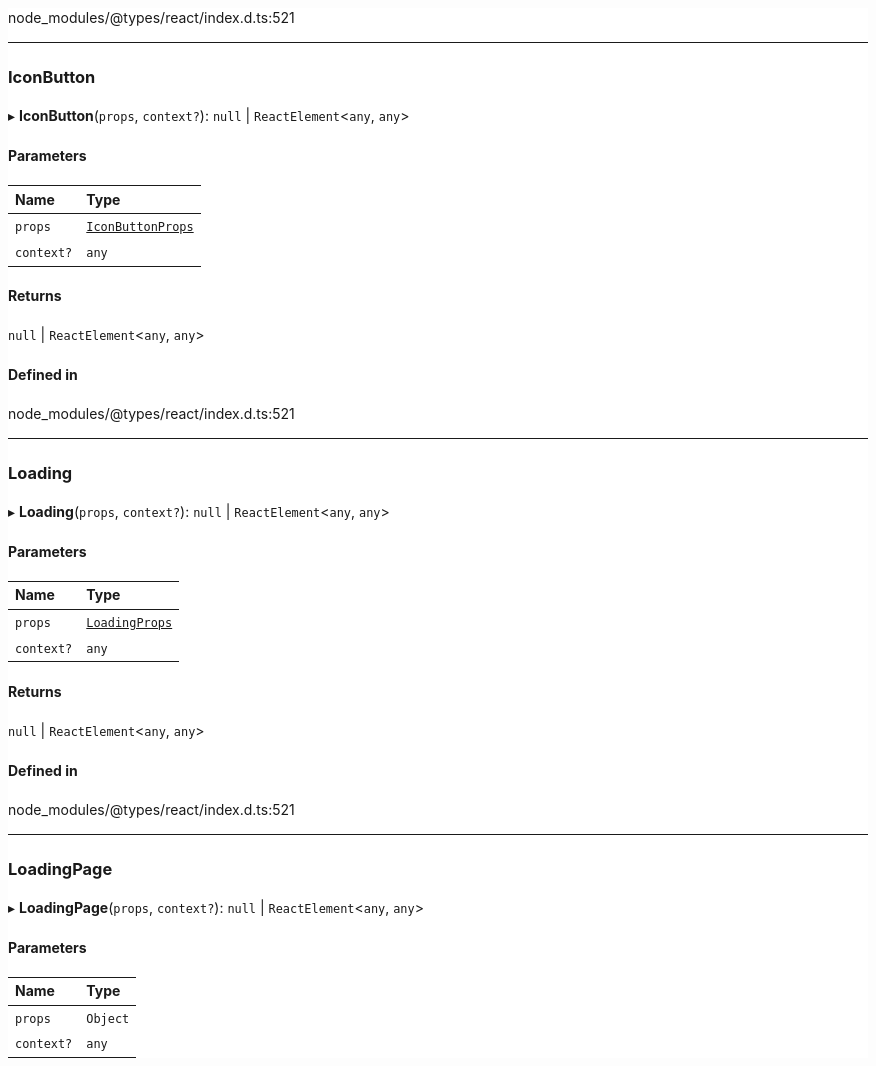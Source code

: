 node_modules/@types/react/index.d.ts:521

___

### IconButton

▸ **IconButton**(`props`, `context?`): ``null`` \| `ReactElement`<`any`, `any`\>

#### Parameters

| Name | Type |
| :------ | :------ |
| `props` | [`IconButtonProps`](../interfaces/takaro_lib_components.IconButtonProps.md) |
| `context?` | `any` |

#### Returns

``null`` \| `ReactElement`<`any`, `any`\>

#### Defined in

node_modules/@types/react/index.d.ts:521

___

### Loading

▸ **Loading**(`props`, `context?`): ``null`` \| `ReactElement`<`any`, `any`\>

#### Parameters

| Name | Type |
| :------ | :------ |
| `props` | [`LoadingProps`](../interfaces/takaro_lib_components.LoadingProps.md) |
| `context?` | `any` |

#### Returns

``null`` \| `ReactElement`<`any`, `any`\>

#### Defined in

node_modules/@types/react/index.d.ts:521

___

### LoadingPage

▸ **LoadingPage**(`props`, `context?`): ``null`` \| `ReactElement`<`any`, `any`\>

#### Parameters

| Name | Type |
| :------ | :------ |
| `props` | `Object` |
| `context?` | `any` |
